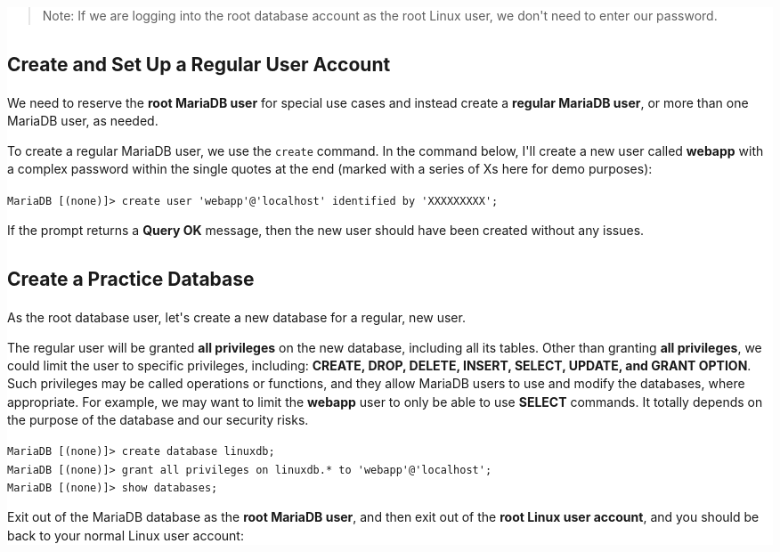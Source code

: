 ```
```

> Note: If we are logging into the root database account
> as the root Linux user, we don't need to enter our password.

## Create and Set Up a Regular User Account

We need to reserve the **root MariaDB user** for
special use cases and
instead create a **regular MariaDB user**, or
more than one MariaDB user, as needed.

To create a regular MariaDB user,
we use the ``create`` command.
In the command below,
I'll create a new user called **webapp**
with a complex password within the single quotes
at the end (marked with a series of Xs here for demo purposes):

```
MariaDB [(none)]> create user 'webapp'@'localhost' identified by 'XXXXXXXXX';
```

If the prompt returns a **Query OK** message,
then the new user should have been created without any issues.

## Create a Practice Database

As the root database user,
let's create a new database for a regular, new user.

The regular user will be granted **all privileges**
on the new database,
including all its tables.
Other than granting **all privileges**,
we could limit the user to specific privileges, including:
**CREATE, DROP, DELETE, INSERT, SELECT, UPDATE, and GRANT OPTION**.
Such privileges may be called operations or functions, and
they allow MariaDB users to use and modify the databases,
where appropriate.
For example, we may want to limit the **webapp** user to
only be able to use **SELECT** commands.
It totally depends on the purpose of the database and
our security risks.

```
MariaDB [(none)]> create database linuxdb;
MariaDB [(none)]> grant all privileges on linuxdb.* to 'webapp'@'localhost';
MariaDB [(none)]> show databases;
```

Exit out of the MariaDB database as the **root MariaDB user**, and
then exit out of the **root Linux user account**, and
you should be back to your normal Linux user account:
